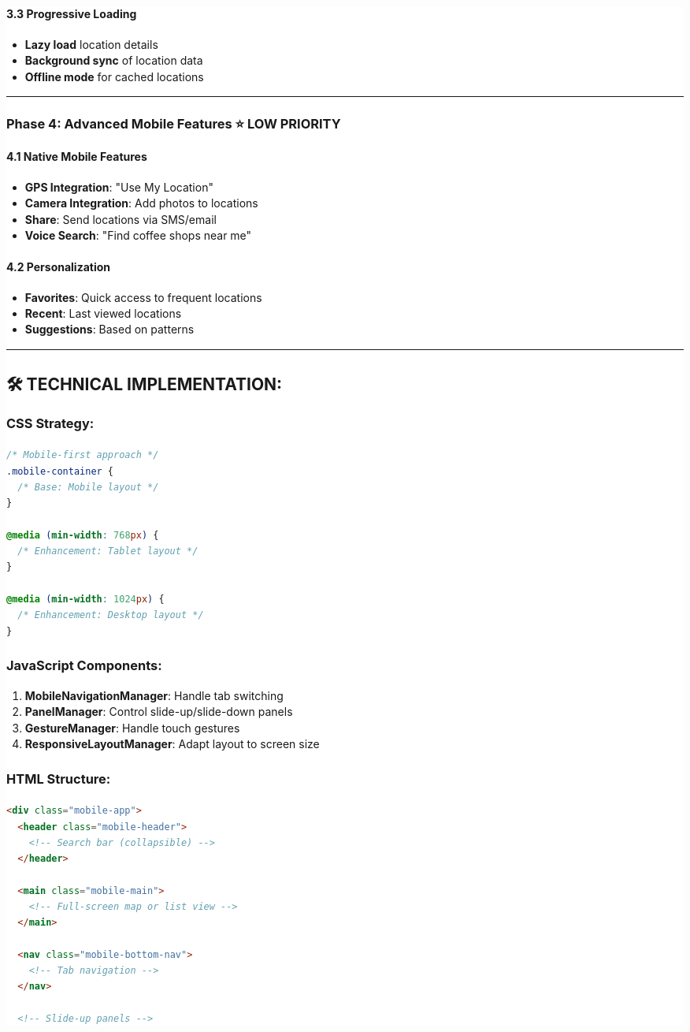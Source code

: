 #### 3.3 Progressive Loading
- **Lazy load** location details
- **Background sync** of location data
- **Offline mode** for cached locations

---

### **Phase 4: Advanced Mobile Features** ⭐ **LOW PRIORITY**

#### 4.1 Native Mobile Features
- **GPS Integration**: "Use My Location"
- **Camera Integration**: Add photos to locations
- **Share**: Send locations via SMS/email
- **Voice Search**: "Find coffee shops near me"

#### 4.2 Personalization
- **Favorites**: Quick access to frequent locations
- **Recent**: Last viewed locations
- **Suggestions**: Based on patterns

---

## 🛠️ **TECHNICAL IMPLEMENTATION:**

### **CSS Strategy:**
```css
/* Mobile-first approach */
.mobile-container {
  /* Base: Mobile layout */
}

@media (min-width: 768px) {
  /* Enhancement: Tablet layout */
}

@media (min-width: 1024px) {
  /* Enhancement: Desktop layout */
}
```

### **JavaScript Components:**
1. **MobileNavigationManager**: Handle tab switching
2. **PanelManager**: Control slide-up/slide-down panels
3. **GestureManager**: Handle touch gestures
4. **ResponsiveLayoutManager**: Adapt layout to screen size

### **HTML Structure:**
```html
<div class="mobile-app">
  <header class="mobile-header">
    <!-- Search bar (collapsible) -->
  </header>
  
  <main class="mobile-main">
    <!-- Full-screen map or list view -->
  </main>
  
  <nav class="mobile-bottom-nav">
    <!-- Tab navigation -->
  </nav>
  
  <!-- Slide-up panels -->
```